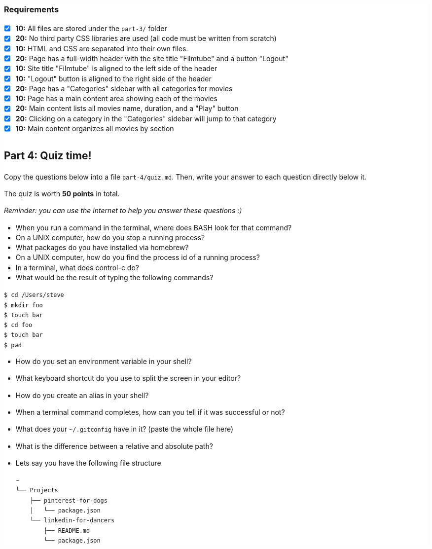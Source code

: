 
### Requirements

- [x] __10:__ All files are stored under the `part-3/` folder
- [x] __20:__ No third party CSS libraries are used (all code must be written from scratch)
- [x] __10:__ HTML and CSS are separated into their own files.
- [x] __20:__ Page has a full-width header with the site title "Filmtube" and a button "Logout"
- [x] __10:__ Site title "Filmtube" is aligned to the left side of the header
- [x] __10:__ "Logout" button is aligned to the right side of the header
- [x] __20:__ Page has a "Categories" sidebar with all categories for movies
- [x] __10:__ Page has a main content area showing each of the movies
- [x] __20:__ Main content lists all movies name, duration, and a "Play" button
- [x] __20:__ Clicking on a category in the "Categories" sidebar will jump to that category
- [x] __10:__ Main content organizes all movies by section

## Part 4: Quiz time!

Copy the questions below into a file `part-4/quiz.md`. Then, write your answer to each question directly below it.

The quiz is worth __50 points__ in total.

_Reminder: you can use the internet to help you answer these questions :)_

- When you run a command in the terminal, where does BASH look for that command?
- On a UNIX computer, how do you stop a running process?
- What packages do you have installed via homebrew?
- On a UNIX computer, how do you find the process id of a running process?
- In a terminal, what does control-c do?
- What would be the result of typing the following commands?
```sh
$ cd /Users/steve
$ mkdir foo
$ touch bar
$ cd foo
$ touch bar
$ pwd
```
- How do you set an environment variable in your shell?
- What keyboard shortcut do you use to split the screen in your editor?
- How do you create an alias in your shell?
- When a terminal command completes, how can you tell if it was successful or not?
- What does your `~/.gitconfig` have in it? (paste the whole file here)
- What is the difference between a relative and absolute path?
- Lets say you have the following file structure

  ```
  ~
  └── Projects
      ├── pinterest-for-dogs
      │   └── package.json
      └── linkedin-for-dancers
          ├── README.md
          └── package.json
  ```
